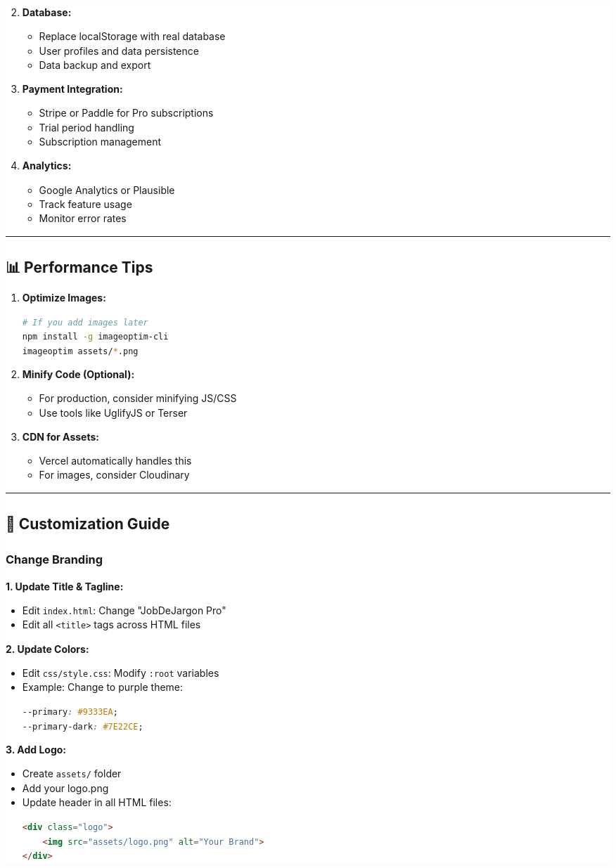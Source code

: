 2. **Database:**
   - Replace localStorage with real database
   - User profiles and data persistence
   - Data backup and export

3. **Payment Integration:**
   - Stripe or Paddle for Pro subscriptions
   - Trial period handling
   - Subscription management

4. **Analytics:**
   - Google Analytics or Plausible
   - Track feature usage
   - Monitor error rates

---

## 📊 Performance Tips

1. **Optimize Images:**
   ```bash
   # If you add images later
   npm install -g imageoptim-cli
   imageoptim assets/*.png
   ```

2. **Minify Code (Optional):**
   - For production, consider minifying JS/CSS
   - Use tools like UglifyJS or Terser

3. **CDN for Assets:**
   - Vercel automatically handles this
   - For images, consider Cloudinary

---

## 📝 Customization Guide

### Change Branding

**1. Update Title & Tagline:**
- Edit `index.html`: Change "JobDeJargon Pro"
- Edit all `<title>` tags across HTML files

**2. Update Colors:**
- Edit `css/style.css`: Modify `:root` variables
- Example: Change to purple theme:
  ```css
  --primary: #9333EA;
  --primary-dark: #7E22CE;
  ```

**3. Add Logo:**
- Create `assets/` folder
- Add your logo.png
- Update header in all HTML files:
  ```html
  <div class="logo">
      <img src="assets/logo.png" alt="Your Brand">
  </div>
  ```

